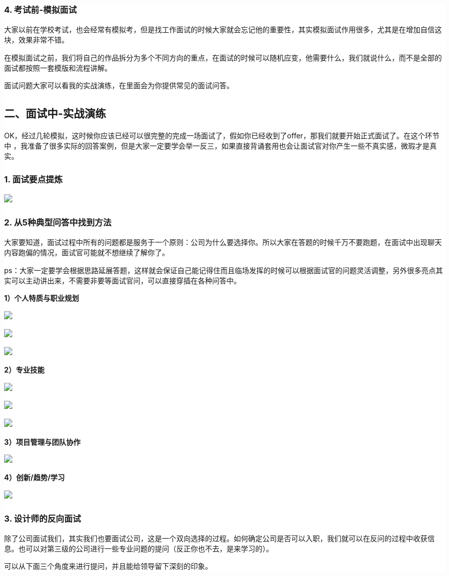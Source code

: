 ### 4\. 考试前-模拟面试

大家以前在学校考试，也会经常有模拟考，但是找工作面试的时候大家就会忘记他的重要性，其实模拟面试作用很多，尤其是在增加自信这块，效果非常不错。

在模拟面试之前，我们将自己的作品拆分为多个不同方向的重点，在面试的时候可以随机应变，他需要什么，我们就说什么，而不是全部的面试都按照一套模版和流程讲解。

面试问题大家可以看我的实战演练，在里面会为你提供常见的面试问答。

## 二、面试中-实战演练

OK，经过几轮模拟，这时候你应该已经可以很完整的完成一场面试了，假如你已经收到了offer，那我们就要开始正式面试了。在这个环节中 ，我准备了很多实际的回答案例，但是大家一定要学会举一反三，如果直接背诵套用也会让面试官对你产生一些不真实感，微瑕才是真实。

### 1\. 面试要点提炼

![](https://image.woshipm.com/2024/05/09/83ac7e46-0dd5-11ef-91b1-00163e0b5ff3.png)

### 2\. 从5种典型问答中找到方法

大家要知道，面试过程中所有的问题都是服务于一个原则：公司为什么要选择你。所以大家在答题的时候千万不要跑题，在面试中出现聊天内容跑偏的情况，面试官可能就不想继续了解你了。

ps：大家一定要学会根据思路延展答题，这样就会保证自己能记得住而且临场发挥的时候可以根据面试官的问题灵活调整，另外很多亮点其实可以主动讲出来，不需要非要等面试官问，可以直接穿插在各种问答中。

**1）个人特质与职业规划**

![](https://image.woshipm.com/2024/05/09/a019025c-0dd5-11ef-90f4-00163e0b5ff3.png)

![](https://image.woshipm.com/2024/05/09/a4111624-0dd5-11ef-a0ab-00163e0b5ff3.png)

![](https://image.woshipm.com/2024/05/09/a8b7e32e-0dd5-11ef-91b1-00163e0b5ff3.png)

**2）专业技能**

![](https://image.woshipm.com/2024/05/09/dd9e7ab2-0dd5-11ef-ac0b-00163e0b5ff3.png)

![](https://image.woshipm.com/2024/05/09/df2d7dc4-0dd5-11ef-91b1-00163e0b5ff3.png)

![](https://image.woshipm.com/2024/05/09/e0a0c710-0dd5-11ef-a0ab-00163e0b5ff3.png)

**3）项目管理与团队协作**

![](https://image.woshipm.com/2024/05/09/f1852b48-0dd5-11ef-91b1-00163e0b5ff3.png)

**4）创新/趋势/学习**

![](https://image.woshipm.com/2024/05/09/022a1ff8-0dd6-11ef-91b1-00163e0b5ff3.png)

### 3\. 设计师的反向面试

除了公司面试我们，其实我们也要面试公司，这是一个双向选择的过程。如何确定公司是否可以入职，我们就可以在反问的过程中收获信息。也可以对第三级的公司进行一些专业问题的提问（反正你也不去，是来学习的）。

可以从下面三个角度来进行提问，并且能给领导留下深刻的印象。
